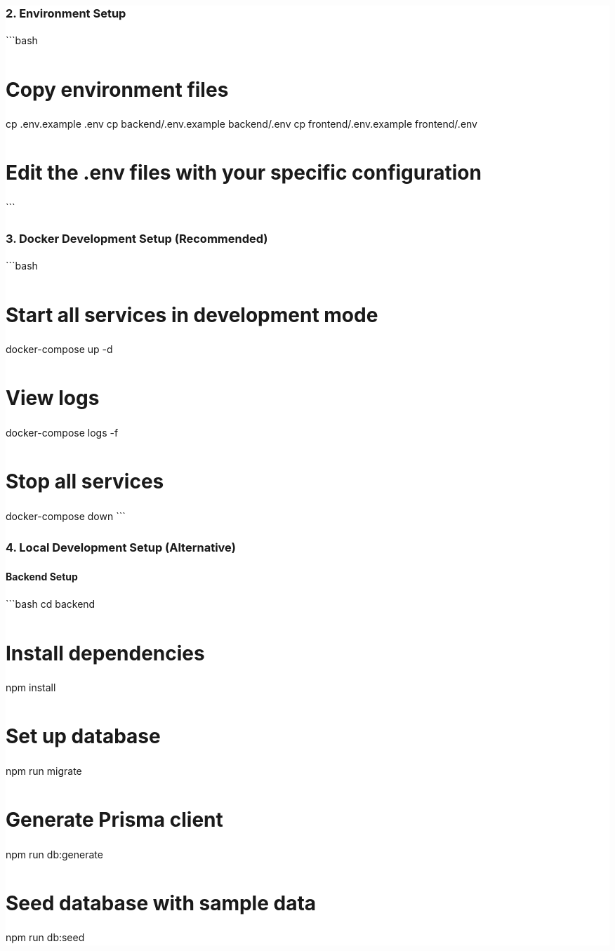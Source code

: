 ### 2. Environment Setup

\`\`\`bash
# Copy environment files
cp .env.example .env
cp backend/.env.example backend/.env
cp frontend/.env.example frontend/.env

# Edit the .env files with your specific configuration
\`\`\`

### 3. Docker Development Setup (Recommended)

\`\`\`bash
# Start all services in development mode
docker-compose up -d

# View logs
docker-compose logs -f

# Stop all services
docker-compose down
\`\`\`

### 4. Local Development Setup (Alternative)

#### Backend Setup

\`\`\`bash
cd backend

# Install dependencies
npm install

# Set up database
npm run migrate

# Generate Prisma client
npm run db:generate

# Seed database with sample data
npm run db:seed
